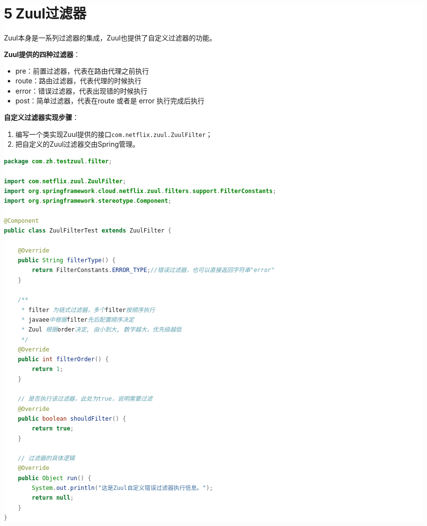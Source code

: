 # 5 Zuul过滤器

Zuul本身是一系列过滤器的集成，Zuul也提供了自定义过滤器的功能。

**Zuul提供的四种过滤器**：

- pre：前置过滤器，代表在路由代理之前执行
- route：路由过滤器，代表代理的时候执行
- error：错误过滤器，代表出现错的时候执行
- post：简单过滤器，代表在route 或者是 error 执行完成后执行

**自定义过滤器实现步骤**：

1. 编写一个类实现Zuul提供的接口`com.netflix.zuul.ZuulFilter`；
2. 把自定义的Zuul过滤器交由Spring管理。

```java
package com.zh.testzuul.filter;

import com.netflix.zuul.ZuulFilter;
import org.springframework.cloud.netflix.zuul.filters.support.FilterConstants;
import org.springframework.stereotype.Component;

@Component
public class ZuulFilterTest extends ZuulFilter {

    @Override
    public String filterType() {
        return FilterConstants.ERROR_TYPE;//错误过滤器，也可以直接返回字符串"error"
    }

    /**
     * filter 为链式过滤器，多个filter按顺序执行
     * javaee中根据filter先后配置顺序决定
     * Zuul 根据order决定, 由小到大, 数字越大，优先级越低
     */
    @Override
    public int filterOrder() {
        return 1;
    }

    // 是否执行该过滤器，此处为true，说明需要过滤
    @Override
    public boolean shouldFilter() {
        return true;
    }
	
    // 过滤器的具体逻辑
    @Override
    public Object run() {
        System.out.println("这是Zuul自定义错误过滤器执行信息。");
        return null;
    }
}
```

